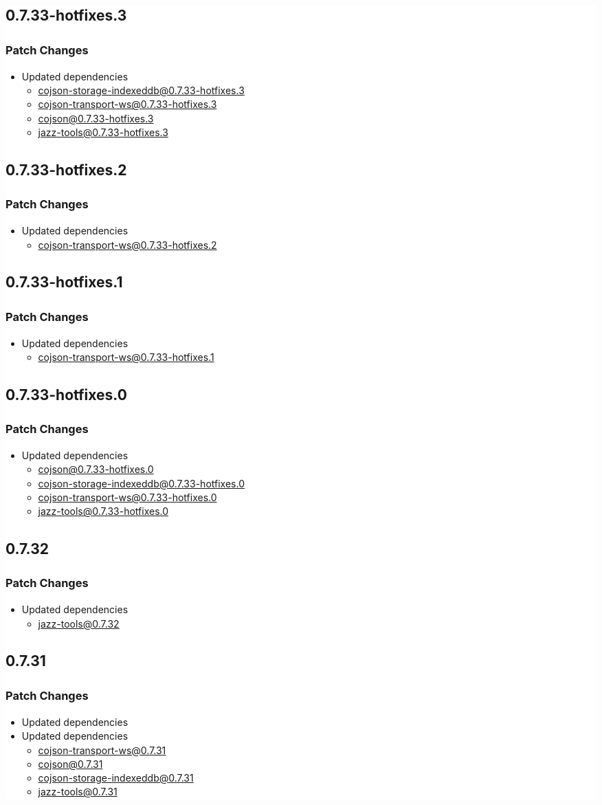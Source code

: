 ## 0.7.33-hotfixes.3

### Patch Changes

- Updated dependencies
  - cojson-storage-indexeddb@0.7.33-hotfixes.3
  - cojson-transport-ws@0.7.33-hotfixes.3
  - cojson@0.7.33-hotfixes.3
  - jazz-tools@0.7.33-hotfixes.3

## 0.7.33-hotfixes.2

### Patch Changes

- Updated dependencies
  - cojson-transport-ws@0.7.33-hotfixes.2

## 0.7.33-hotfixes.1

### Patch Changes

- Updated dependencies
  - cojson-transport-ws@0.7.33-hotfixes.1

## 0.7.33-hotfixes.0

### Patch Changes

- Updated dependencies
  - cojson@0.7.33-hotfixes.0
  - cojson-storage-indexeddb@0.7.33-hotfixes.0
  - cojson-transport-ws@0.7.33-hotfixes.0
  - jazz-tools@0.7.33-hotfixes.0

## 0.7.32

### Patch Changes

- Updated dependencies
  - jazz-tools@0.7.32

## 0.7.31

### Patch Changes

- Updated dependencies
- Updated dependencies
  - cojson-transport-ws@0.7.31
  - cojson@0.7.31
  - cojson-storage-indexeddb@0.7.31
  - jazz-tools@0.7.31
